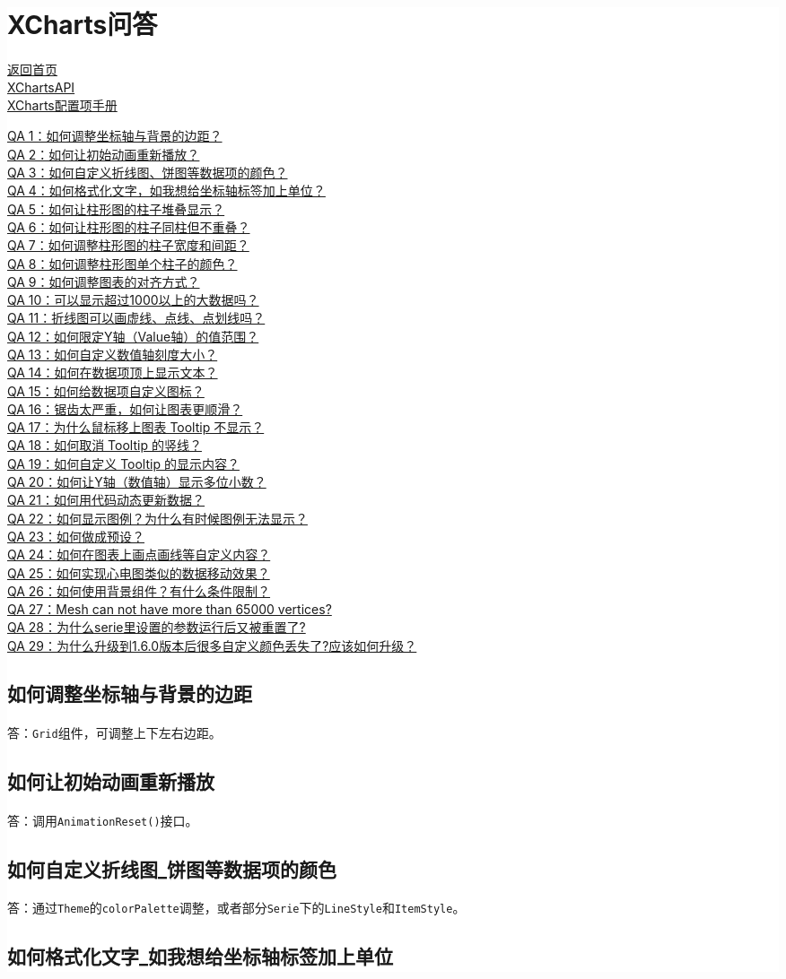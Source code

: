 # XCharts问答

[返回首页](https://github.com/XCharts-Team/XCharts)  
[XChartsAPI](XChartsAPI-ZH.md)  
[XCharts配置项手册](XChartsConfiguration-ZH.md)

[QA 1：如何调整坐标轴与背景的边距？](#如何调整坐标轴与背景的边距)  
[QA 2：如何让初始动画重新播放？](#如何让初始动画重新播放)  
[QA 3：如何自定义折线图、饼图等数据项的颜色？](#如何自定义折线图_饼图等数据项的颜色)  
[QA 4：如何格式化文字，如我想给坐标轴标签加上单位？](#如何格式化文字_如我想给坐标轴标签加上单位)  
[QA 5：如何让柱形图的柱子堆叠显示？](#如何让柱形图的柱子堆叠显示)  
[QA 6：如何让柱形图的柱子同柱但不重叠？](#如何让柱形图的柱子同柱但不重叠)  
[QA 7：如何调整柱形图的柱子宽度和间距？](#如何调整柱形图的柱子宽度和间距)  
[QA 8：如何调整柱形图单个柱子的颜色？](#如何调整柱形图单个柱子的颜色)  
[QA 9：如何调整图表的对齐方式？](#如何调整图表的对齐方式)  
[QA 10：可以显示超过1000以上的大数据吗？](#可以显示超过1000以上的大数据吗)  
[QA 11：折线图可以画虚线、点线、点划线吗？](#折线图可以画虚线_点线_点划线吗)  
[QA 12：如何限定Y轴（Value轴）的值范围？](#如何限定Y轴的值范围)  
[QA 13：如何自定义数值轴刻度大小？](#如何自定义数值轴刻度大小)  
[QA 14：如何在数据项顶上显示文本？](#如何在数据项顶上显示文本)  
[QA 15：如何给数据项自定义图标？](#如何给数据项自定义图标)  
[QA 16：锯齿太严重，如何让图表更顺滑？](#锯齿太严重_如何让图表更顺滑)  
[QA 17：为什么鼠标移上图表 Tooltip 不显示？](#为什么鼠标移上图表Tooltip不显示)  
[QA 18：如何取消 Tooltip 的竖线？](#如何取消Tooltip的竖线)  
[QA 19：如何自定义 Tooltip 的显示内容？](#如何自定义Tooltip的显示内容)  
[QA 20：如何让Y轴（数值轴）显示多位小数？](#如何让Y轴显示多位小数)  
[QA 21：如何用代码动态更新数据？](#如何用代码动态更新数据)  
[QA 22：如何显示图例？为什么有时候图例无法显示？](#如何显示图例_为什么有时候图例无法显示)  
[QA 23：如何做成预设？](#如何做成预设)  
[QA 24：如何在图表上画点画线等自定义内容？](#如何在图表上画点画线等自定义内容)  
[QA 25：如何实现心电图类似的数据移动效果？](#如何实现心电图类似的数据移动效果)  
[QA 26：如何使用背景组件？有什么条件限制？](#如何使用背景组件_有什么条件限制)  
[QA 27：Mesh can not have more than 65000 vertices?](#Mesh_cannot_have_more_than_65000_vertices)  
[QA 28：为什么serie里设置的参数运行后又被重置了?](#为什么serie里设置的参数运行后又被重置了)  
[QA 29：为什么升级到1.6.0版本后很多自定义颜色丢失了?应该如何升级？](#为什么升级到1_6_0版本后很多自定义颜色丢失了_应该如何升级)  

## 如何调整坐标轴与背景的边距

答：`Grid`组件，可调整上下左右边距。

## 如何让初始动画重新播放

答：调用`AnimationReset()`接口。

## 如何自定义折线图_饼图等数据项的颜色

答：通过`Theme`的`colorPalette`调整，或者部分`Serie`下的`LineStyle`和`ItemStyle`。

## 如何格式化文字_如我想给坐标轴标签加上单位
